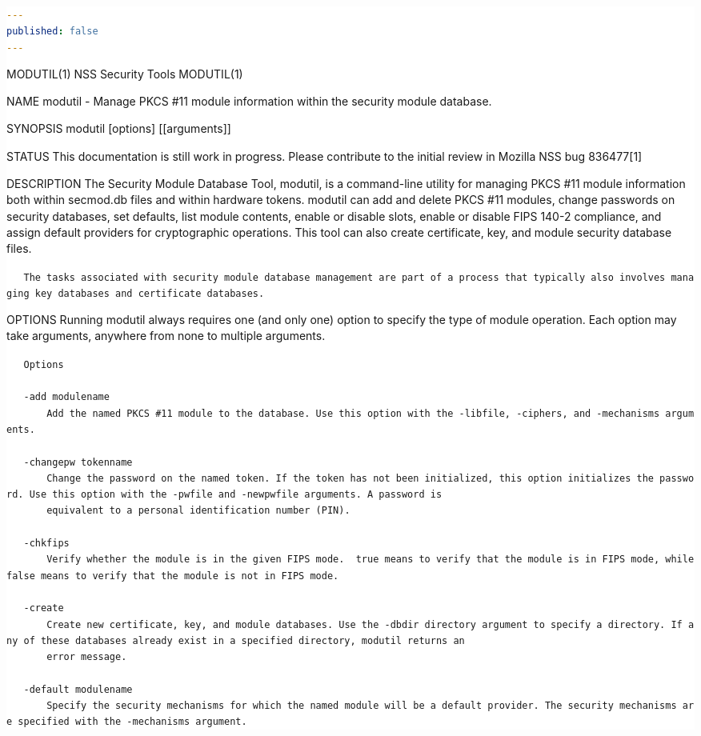 ```yaml
---
published: false
---
```


MODUTIL(1)                                                                                    NSS Security Tools                                                                                   MODUTIL(1)



NAME
       modutil - Manage PKCS #11 module information within the security module database.

SYNOPSIS
       modutil [options] [[arguments]]

STATUS
       This documentation is still work in progress. Please contribute to the initial review in Mozilla NSS bug 836477[1]

DESCRIPTION
       The Security Module Database Tool, modutil, is a command-line utility for managing PKCS #11 module information both within secmod.db files and within hardware tokens.  modutil can add and delete
       PKCS #11 modules, change passwords on security databases, set defaults, list module contents, enable or disable slots, enable or disable FIPS 140-2 compliance, and assign default providers for
       cryptographic operations. This tool can also create certificate, key, and module security database files.

       The tasks associated with security module database management are part of a process that typically also involves managing key databases and certificate databases.

OPTIONS
       Running modutil always requires one (and only one) option to specify the type of module operation. Each option may take arguments, anywhere from none to multiple arguments.

       Options

       -add modulename
           Add the named PKCS #11 module to the database. Use this option with the -libfile, -ciphers, and -mechanisms arguments.

       -changepw tokenname
           Change the password on the named token. If the token has not been initialized, this option initializes the password. Use this option with the -pwfile and -newpwfile arguments. A password is
           equivalent to a personal identification number (PIN).

       -chkfips
           Verify whether the module is in the given FIPS mode.  true means to verify that the module is in FIPS mode, while false means to verify that the module is not in FIPS mode.

       -create
           Create new certificate, key, and module databases. Use the -dbdir directory argument to specify a directory. If any of these databases already exist in a specified directory, modutil returns an
           error message.

       -default modulename
           Specify the security mechanisms for which the named module will be a default provider. The security mechanisms are specified with the -mechanisms argument.

